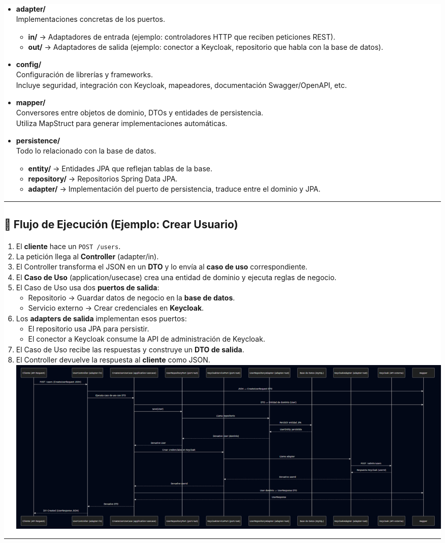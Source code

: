- **adapter/**  
  Implementaciones concretas de los puertos.
    - **in/** → Adaptadores de entrada (ejemplo: controladores HTTP que reciben peticiones REST).
    - **out/** → Adaptadores de salida (ejemplo: conector a Keycloak, repositorio que habla con la base de datos).

- **config/**  
  Configuración de librerías y frameworks.  
  Incluye seguridad, integración con Keycloak, mapeadores, documentación Swagger/OpenAPI, etc.

- **mapper/**  
  Conversores entre objetos de dominio, DTOs y entidades de persistencia.  
  Utiliza MapStruct para generar implementaciones automáticas.

- **persistence/**  
  Todo lo relacionado con la base de datos.
    - **entity/** → Entidades JPA que reflejan tablas de la base.
    - **repository/** → Repositorios Spring Data JPA.
    - **adapter/** → Implementación del puerto de persistencia, traduce entre el dominio y JPA.

---

## 🔄 Flujo de Ejecución (Ejemplo: Crear Usuario)

1. El **cliente** hace un `POST /users`.
2. La petición llega al **Controller** (adapter/in).
3. El Controller transforma el JSON en un **DTO** y lo envía al **caso de uso** correspondiente.
4. El **Caso de Uso** (application/usecase) crea una entidad de dominio y ejecuta reglas de negocio.
5. El Caso de Uso usa dos **puertos de salida**:
    - Repositorio → Guardar datos de negocio en la **base de datos**.
    - Servicio externo → Crear credenciales en **Keycloak**.
6. Los **adapters de salida** implementan esos puertos:
    - El repositorio usa JPA para persistir.
    - El conector a Keycloak consume la API de administración de Keycloak.
7. El Caso de Uso recibe las respuestas y construye un **DTO de salida**.
8. El Controller devuelve la respuesta al **cliente** como JSON.
![img_2.png](img_2.png)
---
